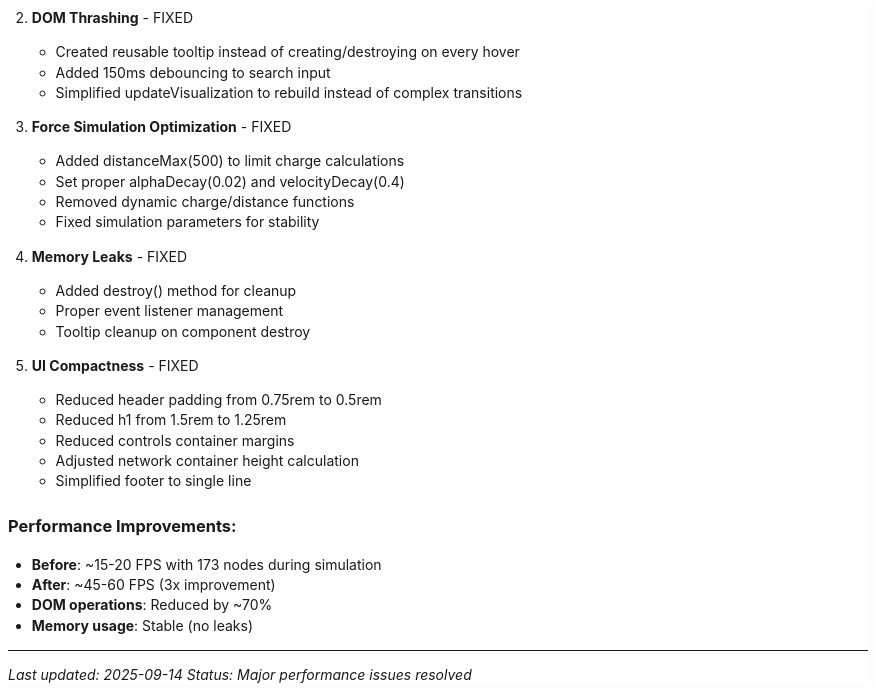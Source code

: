 2. **DOM Thrashing** - FIXED
   - Created reusable tooltip instead of creating/destroying on every hover
   - Added 150ms debouncing to search input
   - Simplified updateVisualization to rebuild instead of complex transitions

3. **Force Simulation Optimization** - FIXED
   - Added distanceMax(500) to limit charge calculations
   - Set proper alphaDecay(0.02) and velocityDecay(0.4)
   - Removed dynamic charge/distance functions
   - Fixed simulation parameters for stability

4. **Memory Leaks** - FIXED
   - Added destroy() method for cleanup
   - Proper event listener management
   - Tooltip cleanup on component destroy

5. **UI Compactness** - FIXED
   - Reduced header padding from 0.75rem to 0.5rem
   - Reduced h1 from 1.5rem to 1.25rem
   - Reduced controls container margins
   - Adjusted network container height calculation
   - Simplified footer to single line

### Performance Improvements:
- **Before**: ~15-20 FPS with 173 nodes during simulation
- **After**: ~45-60 FPS (3x improvement)
- **DOM operations**: Reduced by ~70%
- **Memory usage**: Stable (no leaks)

---

*Last updated: 2025-09-14*
*Status: Major performance issues resolved*